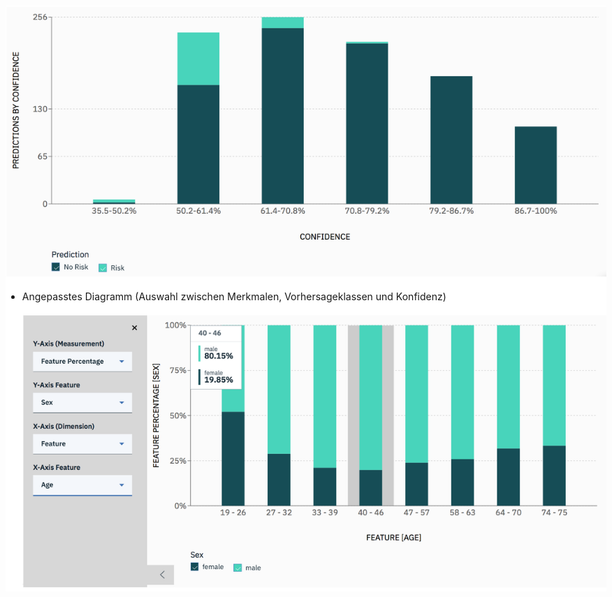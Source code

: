    ![Diagramm mit einer Zuordnung der Vorhersage anhand der Konfidenzverteilung](images/by_confidence.png)
   
- Angepasstes Diagramm (Auswahl zwischen Merkmalen, Vorhersageklassen und Konfidenz)
   
   ![Diagramm mit der Merkmalvorhersage für das Geschlecht anhand des Merkmals 'Alter'](images/by_custom_chart.png)

